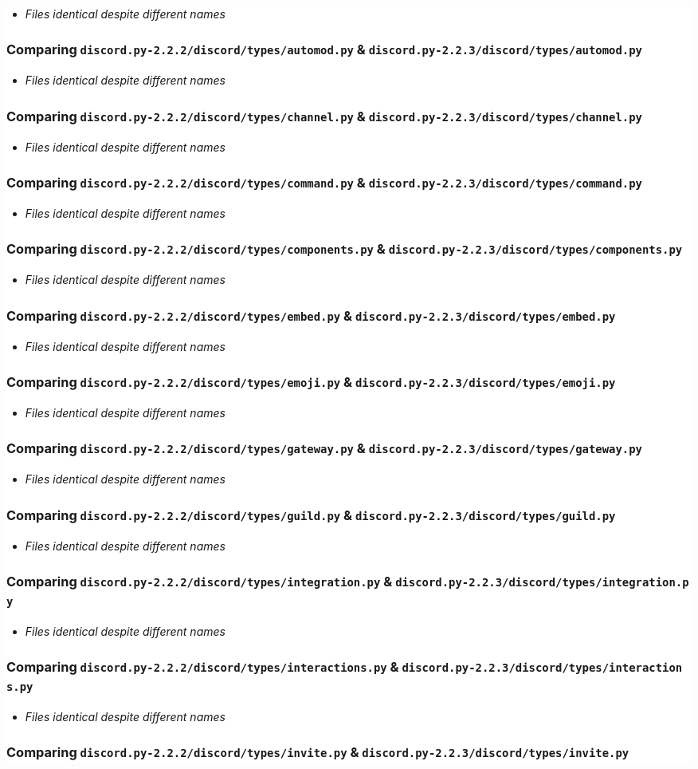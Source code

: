  * *Files identical despite different names*

### Comparing `discord.py-2.2.2/discord/types/automod.py` & `discord.py-2.2.3/discord/types/automod.py`

 * *Files identical despite different names*

### Comparing `discord.py-2.2.2/discord/types/channel.py` & `discord.py-2.2.3/discord/types/channel.py`

 * *Files identical despite different names*

### Comparing `discord.py-2.2.2/discord/types/command.py` & `discord.py-2.2.3/discord/types/command.py`

 * *Files identical despite different names*

### Comparing `discord.py-2.2.2/discord/types/components.py` & `discord.py-2.2.3/discord/types/components.py`

 * *Files identical despite different names*

### Comparing `discord.py-2.2.2/discord/types/embed.py` & `discord.py-2.2.3/discord/types/embed.py`

 * *Files identical despite different names*

### Comparing `discord.py-2.2.2/discord/types/emoji.py` & `discord.py-2.2.3/discord/types/emoji.py`

 * *Files identical despite different names*

### Comparing `discord.py-2.2.2/discord/types/gateway.py` & `discord.py-2.2.3/discord/types/gateway.py`

 * *Files identical despite different names*

### Comparing `discord.py-2.2.2/discord/types/guild.py` & `discord.py-2.2.3/discord/types/guild.py`

 * *Files identical despite different names*

### Comparing `discord.py-2.2.2/discord/types/integration.py` & `discord.py-2.2.3/discord/types/integration.py`

 * *Files identical despite different names*

### Comparing `discord.py-2.2.2/discord/types/interactions.py` & `discord.py-2.2.3/discord/types/interactions.py`

 * *Files identical despite different names*

### Comparing `discord.py-2.2.2/discord/types/invite.py` & `discord.py-2.2.3/discord/types/invite.py`
